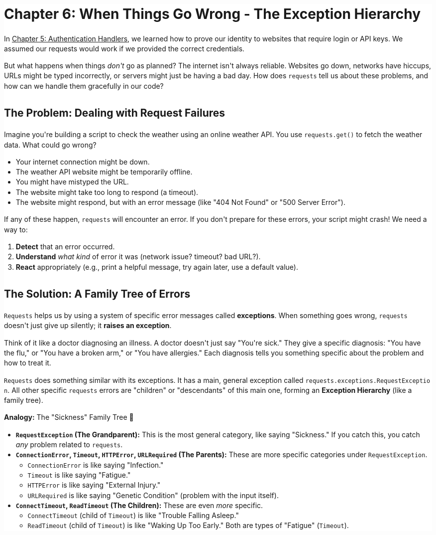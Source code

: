 # Chapter 6: When Things Go Wrong - The Exception Hierarchy

In [Chapter 5: Authentication Handlers](05_authentication_handlers.md), we learned how to prove our identity to websites that require login or API keys. We assumed our requests would work if we provided the correct credentials.

But what happens when things *don't* go as planned? The internet isn't always reliable. Websites go down, networks have hiccups, URLs might be typed incorrectly, or servers might just be having a bad day. How does `requests` tell us about these problems, and how can we handle them gracefully in our code?

## The Problem: Dealing with Request Failures

Imagine you're building a script to check the weather using an online weather API. You use `requests.get()` to fetch the weather data. What could go wrong?

*   Your internet connection might be down.
*   The weather API website might be temporarily offline.
*   You might have mistyped the URL.
*   The website might take too long to respond (a timeout).
*   The website might respond, but with an error message (like "404 Not Found" or "500 Server Error").

If any of these happen, `requests` will encounter an error. If you don't prepare for these errors, your script might crash! We need a way to:

1.  **Detect** that an error occurred.
2.  **Understand** *what kind* of error it was (network issue? timeout? bad URL?).
3.  **React** appropriately (e.g., print a helpful message, try again later, use a default value).

## The Solution: A Family Tree of Errors

`Requests` helps us by using a system of specific error messages called **exceptions**. When something goes wrong, `requests` doesn't just give up silently; it **raises an exception**.

Think of it like a doctor diagnosing an illness. A doctor doesn't just say "You're sick." They give a specific diagnosis: "You have the flu," or "You have a broken arm," or "You have allergies." Each diagnosis tells you something specific about the problem and how to treat it.

`Requests` does something similar with its exceptions. It has a main, general exception called `requests.exceptions.RequestException`. All other specific `requests` errors are "children" or "descendants" of this main one, forming an **Exception Hierarchy** (like a family tree).

**Analogy:** The "Sickness" Family Tree 🌳

*   **`RequestException` (The Grandparent):** This is the most general category, like saying "Sickness." If you catch this, you catch *any* problem related to `requests`.
*   **`ConnectionError`, `Timeout`, `HTTPError`, `URLRequired` (The Parents):** These are more specific categories under `RequestException`.
    *   `ConnectionError` is like saying "Infection."
    *   `Timeout` is like saying "Fatigue."
    *   `HTTPError` is like saying "External Injury."
    *   `URLRequired` is like saying "Genetic Condition" (problem with the input itself).
*   **`ConnectTimeout`, `ReadTimeout` (The Children):** These are even *more* specific.
    *   `ConnectTimeout` (child of `Timeout`) is like "Trouble Falling Asleep."
    *   `ReadTimeout` (child of `Timeout`) is like "Waking Up Too Early." Both are types of "Fatigue" (`Timeout`).
